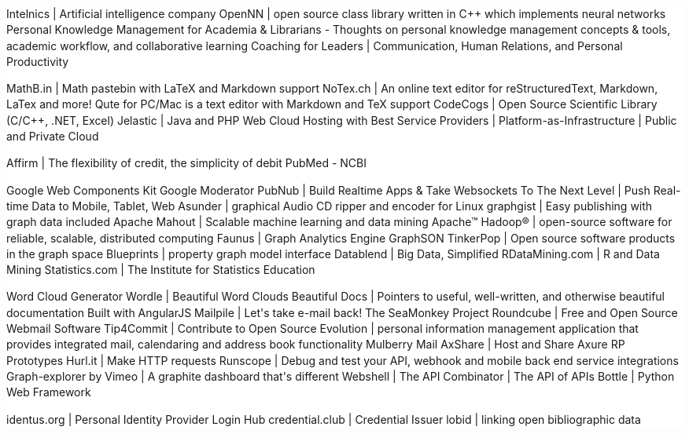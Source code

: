 Intelnics | Artificial intelligence company
OpenNN | open source class library written in C++ which implements neural networks
Personal Knowledge Management for Academia & Librarians - Thoughts on personal knowledge management concepts & tools, academic workflow, and collaborative learning
Coaching for Leaders | Communication, Human Relations, and Personal Productivity

MathB.in | Math pastebin with LaTeX and Markdown support
NoTex.ch | An online text editor for reStructuredText, Markdown, LaTex and more!
Qute for PC/Mac is a text editor with Markdown and TeX support
CodeCogs | Open Source Scientific Library (C/C++, .NET, Excel)
Jelastic | Java and PHP Web Cloud Hosting with Best Service Providers | Platform-as-Infrastructure | Public and Private Cloud

Affirm | The flexibility of credit, the simplicity of debit
PubMed - NCBI

Google Web Components Kit
Google Moderator
PubNub | Build Realtime Apps & Take Websockets To The Next Level | Push Real-time Data to Mobile, Tablet, Web
Asunder | graphical Audio CD ripper and encoder for Linux
graphgist | Easy publishing with graph data included
Apache Mahout | Scalable machine learning and data mining
Apache™ Hadoop® | open-source software for reliable, scalable, distributed computing
Faunus | Graph Analytics Engine
GraphSON
TinkerPop | Open source software products in the graph space
  Blueprints | property graph model interface
Datablend | Big Data, Simplified
RDataMining.com | R and Data Mining
Statistics.com | The Institute for Statistics Education

Word Cloud Generator
Wordle | Beautiful Word Clouds
Beautiful Docs | Pointers to useful, well-written, and otherwise beautiful documentation
Built with AngularJS
Mailpile | Let's take e-mail back!
The SeaMonkey Project
Roundcube | Free and Open Source Webmail Software
Tip4Commit | Contribute to Open Source
Evolution | personal information management application that provides integrated mail, calendaring and address book functionality
Mulberry Mail
AxShare | Host and Share Axure RP Prototypes
Hurl.it | Make HTTP requests
Runscope | Debug and test your API, webhook and mobile back end service integrations
Graph-explorer by Vimeo | A graphite dashboard that's different
Webshell | The API Combinator | The API of APIs
Bottle | Python Web Framework

identus.org | Personal Identity Provider
Login Hub
credential.club | Credential Issuer
lobid | linking open bibliographic data
